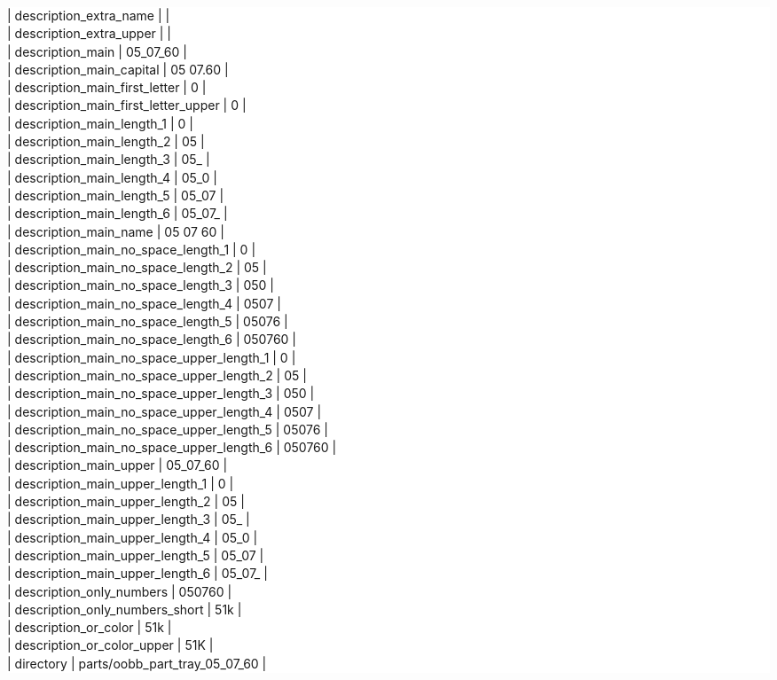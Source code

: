 | description_extra_name |  |  
| description_extra_upper |  |  
| description_main | 05_07_60 |  
| description_main_capital | 05 07.60 |  
| description_main_first_letter | 0 |  
| description_main_first_letter_upper | 0 |  
| description_main_length_1 | 0 |  
| description_main_length_2 | 05 |  
| description_main_length_3 | 05_ |  
| description_main_length_4 | 05_0 |  
| description_main_length_5 | 05_07 |  
| description_main_length_6 | 05_07_ |  
| description_main_name | 05 07 60 |  
| description_main_no_space_length_1 | 0 |  
| description_main_no_space_length_2 | 05 |  
| description_main_no_space_length_3 | 050 |  
| description_main_no_space_length_4 | 0507 |  
| description_main_no_space_length_5 | 05076 |  
| description_main_no_space_length_6 | 050760 |  
| description_main_no_space_upper_length_1 | 0 |  
| description_main_no_space_upper_length_2 | 05 |  
| description_main_no_space_upper_length_3 | 050 |  
| description_main_no_space_upper_length_4 | 0507 |  
| description_main_no_space_upper_length_5 | 05076 |  
| description_main_no_space_upper_length_6 | 050760 |  
| description_main_upper | 05_07_60 |  
| description_main_upper_length_1 | 0 |  
| description_main_upper_length_2 | 05 |  
| description_main_upper_length_3 | 05_ |  
| description_main_upper_length_4 | 05_0 |  
| description_main_upper_length_5 | 05_07 |  
| description_main_upper_length_6 | 05_07_ |  
| description_only_numbers | 050760 |  
| description_only_numbers_short | 51k |  
| description_or_color | 51k |  
| description_or_color_upper | 51K |  
| directory | parts/oobb_part_tray_05_07_60 |  